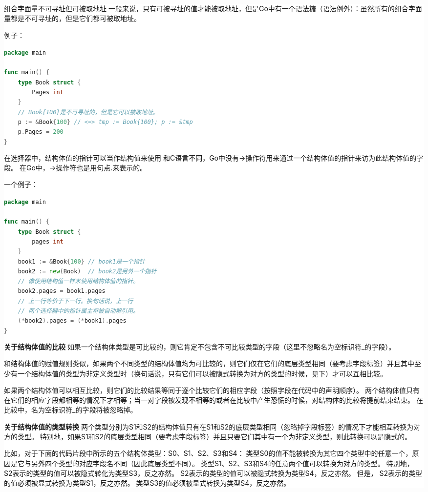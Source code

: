 组合字面量不可寻址但可被取地址
一般来说，只有可被寻址的值才能被取地址，但是Go中有一个语法糖（语法例外）：虽然所有的组合字面量都是不可寻址的，但是它们都可被取地址。

例子：

```go
package main

func main() {
	type Book struct {
		Pages int
	}
	// Book{100}是不可寻址的，但是它可以被取地址。
	p := &Book{100} // <=> tmp := Book{100}; p := &tmp
	p.Pages = 200
}
```


在选择器中，结构体值的指针可以当作结构值来使用
和C语言不同，Go中没有->操作符用来通过一个结构体值的指针来访为此结构体值的字段。 在Go中，->操作符也是用句点.来表示的。

一个例子：

```go
package main

func main() {
	type Book struct {
		pages int
	}
	book1 := &Book{100} // book1是一个指针
	book2 := new(Book)  // book2是另外一个指针
	// 像使用结构值一样来使用结构体值的指针。
	book2.pages = book1.pages
	// 上一行等价于下一行。换句话说，上一行
	// 两个选择器中的指针属主将被自动解引用。
	(*book2).pages = (*book1).pages
}
```

**关于结构体值的比较**
如果一个结构体类型是可比较的，则它肯定不包含不可比较类型的字段（这里不忽略名为空标识符_的字段）。

和结构体值的赋值规则类似，如果两个不同类型的结构体值均为可比较的，则它们仅在它们的底层类型相同（要考虑字段标签）并且其中至少有一个结构体值的类型为非定义类型时（换句话说，只有它们可以被隐式转换为对方的类型的时候，见下）才可以互相比较。

如果两个结构体值可以相互比较，则它们的比较结果等同于逐个比较它们的相应字段（按照字段在代码中的声明顺序）。 两个结构体值只有在它们的相应字段都相等的情况下才相等；当一对字段被发现不相等的或者在比较中产生恐慌的时候，对结构体的比较将提前结束结束。 在比较中，名为空标识符_的字段将被忽略掉。

**关于结构体值的类型转换**
两个类型分别为S1和S2的结构体值只有在S1和S2的底层类型相同（忽略掉字段标签）的情况下才能相互转换为对方的类型。 特别地，如果S1和S2的底层类型相同（要考虑字段标签）并且只要它们其中有一个为非定义类型，则此转换可以是隐式的。

比如，对于下面的代码片段中所示的五个结构体类型：S0、S1、S2、S3和S4：
类型S0的值不能被转换为其它四个类型中的任意一个，原因是它与另外四个类型的对应字段名不同（因此底层类型不同）。
类型S1、S2、S3和S4的任意两个值可以转换为对方的类型。
特别地，
S2表示的类型的值可以被隐式转化为类型S3，反之亦然。
S2表示的类型的值可以被隐式转换为类型S4，反之亦然。
但是，
S2表示的类型的值必须被显式转换为类型S1，反之亦然。
类型S3的值必须被显式转换为类型S4，反之亦然。
